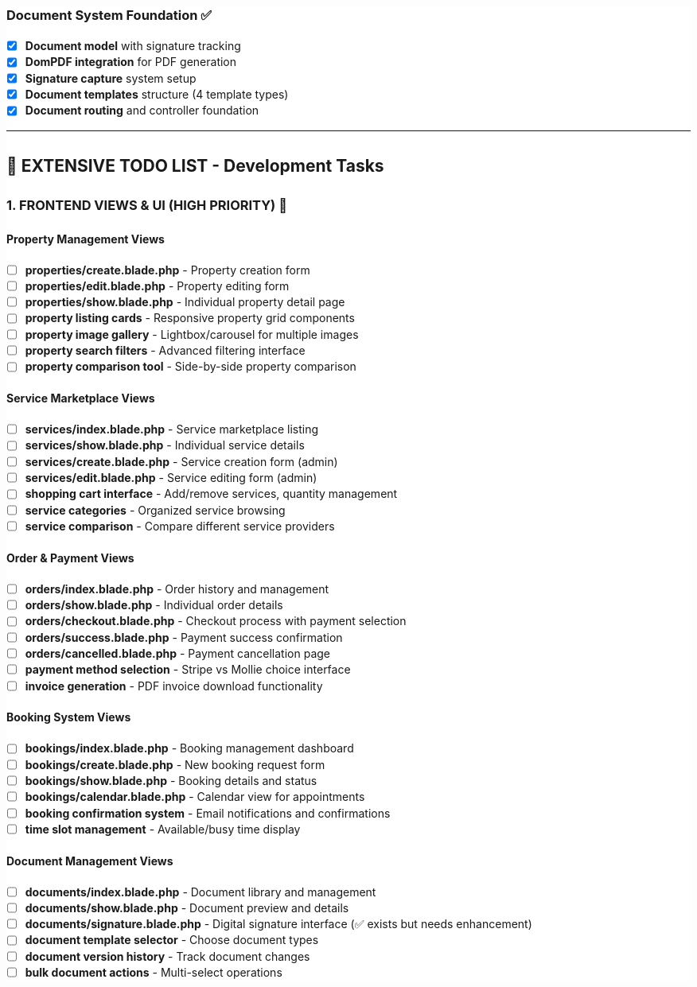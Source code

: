 ### Document System Foundation ✅
- [x] **Document model** with signature tracking
- [x] **DomPDF integration** for PDF generation
- [x] **Signature capture** system setup
- [x] **Document templates** structure (4 template types)
- [x] **Document routing** and controller foundation

---

## 🚧 EXTENSIVE TODO LIST - Development Tasks

### 1. FRONTEND VIEWS & UI (HIGH PRIORITY) 🔴

#### Property Management Views
- [ ] **properties/create.blade.php** - Property creation form
- [ ] **properties/edit.blade.php** - Property editing form  
- [ ] **properties/show.blade.php** - Individual property detail page
- [ ] **property listing cards** - Responsive property grid components
- [ ] **property image gallery** - Lightbox/carousel for multiple images
- [ ] **property search filters** - Advanced filtering interface
- [ ] **property comparison tool** - Side-by-side property comparison

#### Service Marketplace Views
- [ ] **services/index.blade.php** - Service marketplace listing
- [ ] **services/show.blade.php** - Individual service details
- [ ] **services/create.blade.php** - Service creation form (admin)
- [ ] **services/edit.blade.php** - Service editing form (admin)
- [ ] **shopping cart interface** - Add/remove services, quantity management
- [ ] **service categories** - Organized service browsing
- [ ] **service comparison** - Compare different service providers

#### Order & Payment Views
- [ ] **orders/index.blade.php** - Order history and management
- [ ] **orders/show.blade.php** - Individual order details
- [ ] **orders/checkout.blade.php** - Checkout process with payment selection
- [ ] **orders/success.blade.php** - Payment success confirmation
- [ ] **orders/cancelled.blade.php** - Payment cancellation page
- [ ] **payment method selection** - Stripe vs Mollie choice interface
- [ ] **invoice generation** - PDF invoice download functionality

#### Booking System Views
- [ ] **bookings/index.blade.php** - Booking management dashboard
- [ ] **bookings/create.blade.php** - New booking request form
- [ ] **bookings/show.blade.php** - Booking details and status
- [ ] **bookings/calendar.blade.php** - Calendar view for appointments
- [ ] **booking confirmation system** - Email notifications and confirmations
- [ ] **time slot management** - Available/busy time display

#### Document Management Views
- [ ] **documents/index.blade.php** - Document library and management
- [ ] **documents/show.blade.php** - Document preview and details
- [ ] **documents/signature.blade.php** - Digital signature interface (✅ exists but needs enhancement)
- [ ] **document template selector** - Choose document types
- [ ] **document version history** - Track document changes
- [ ] **bulk document actions** - Multi-select operations
